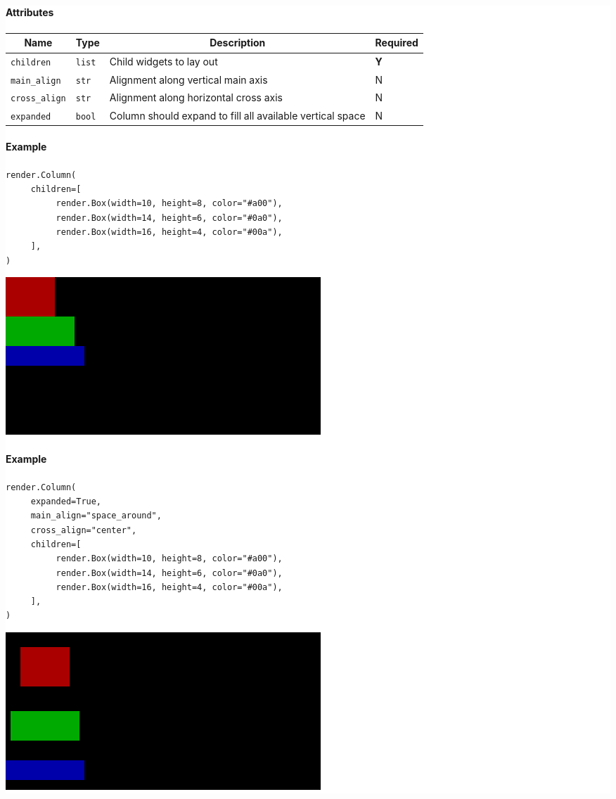 #### Attributes
| Name | Type | Description | Required |
| --- | --- | --- | --- |
| `children` | `list` | Child widgets to lay out | **Y** |
| `main_align` | `str` | Alignment along vertical main axis | N |
| `cross_align` | `str` | Alignment along horizontal cross axis | N |
| `expanded` | `bool` | Column should expand to fill all available vertical space | N |

#### Example
```
render.Column(
     children=[
          render.Box(width=10, height=8, color="#a00"),
          render.Box(width=14, height=6, color="#0a0"),
          render.Box(width=16, height=4, color="#00a"),
     ],
)
```
![](img/widget_Column_0.gif)
#### Example
```
render.Column(
     expanded=True,
     main_align="space_around",
     cross_align="center",
     children=[
          render.Box(width=10, height=8, color="#a00"),
          render.Box(width=14, height=6, color="#0a0"),
          render.Box(width=16, height=4, color="#00a"),
     ],
)
```
![](img/widget_Column_1.gif)

